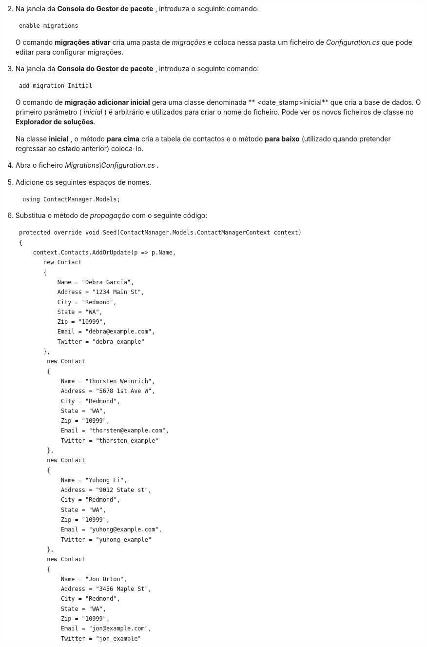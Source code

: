 2. Na janela da **Consola do Gestor de pacote** , introduza o seguinte comando:

        enable-migrations 
  
    O comando **migrações ativar** cria uma pasta de *migrações* e coloca nessa pasta um ficheiro de *Configuration.cs* que pode editar para configurar migrações. 

2. Na janela da **Consola do Gestor de pacote** , introduza o seguinte comando:

        add-migration Initial

    O comando de **migração adicionar inicial** gera uma classe denominada ** &lt;date_stamp&gt;inicial** que cria a base de dados. O primeiro parâmetro ( *inicial* ) é arbitrário e utilizados para criar o nome do ficheiro. Pode ver os novos ficheiros de classe no **Explorador de soluções**.

    Na classe **inicial** , o método **para cima** cria a tabela de contactos e o método **para baixo** (utilizado quando pretender regressar ao estado anterior) coloca-lo.

3. Abra o ficheiro *Migrations\Configuration.cs* . 

4. Adicione os seguintes espaços de nomes. 

         using ContactManager.Models;

5. Substitua o método de *propagação* com o seguinte código:
        
        protected override void Seed(ContactManager.Models.ContactManagerContext context)
        {
            context.Contacts.AddOrUpdate(p => p.Name,
               new Contact
               {
                   Name = "Debra Garcia",
                   Address = "1234 Main St",
                   City = "Redmond",
                   State = "WA",
                   Zip = "10999",
                   Email = "debra@example.com",
                   Twitter = "debra_example"
               },
                new Contact
                {
                    Name = "Thorsten Weinrich",
                    Address = "5678 1st Ave W",
                    City = "Redmond",
                    State = "WA",
                    Zip = "10999",
                    Email = "thorsten@example.com",
                    Twitter = "thorsten_example"
                },
                new Contact
                {
                    Name = "Yuhong Li",
                    Address = "9012 State st",
                    City = "Redmond",
                    State = "WA",
                    Zip = "10999",
                    Email = "yuhong@example.com",
                    Twitter = "yuhong_example"
                },
                new Contact
                {
                    Name = "Jon Orton",
                    Address = "3456 Maple St",
                    City = "Redmond",
                    State = "WA",
                    Zip = "10999",
                    Email = "jon@example.com",
                    Twitter = "jon_example"